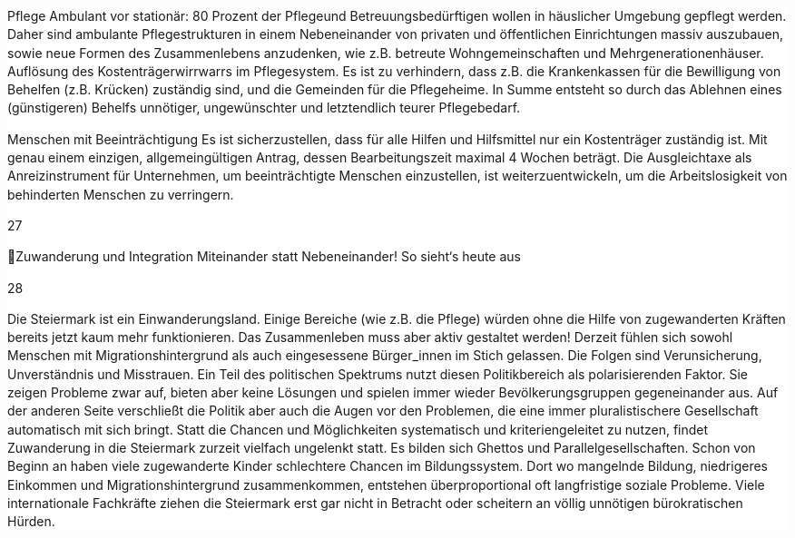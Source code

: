 Pflege
Ambulant vor stationär: 80 Prozent der Pflegeund Betreuungsbedürftigen wollen in häuslicher
Umgebung gepflegt werden. Daher sind ambulante Pflegestrukturen in einem Nebeneinander von
privaten und öffentlichen Einrichtungen massiv
auszubauen, sowie neue Formen des Zusammenlebens anzudenken, wie z.B. betreute Wohngemeinschaften und Mehrgenerationenhäuser.
Auflösung des Kostenträgerwirrwarrs im
Pflegesystem. Es ist zu verhindern, dass z.B. die
Krankenkassen für die Bewilligung von Behelfen
(z.B. Krücken) zuständig sind, und die Gemeinden
für die Pflegeheime. In Summe entsteht so durch
das Ablehnen eines (günstigeren) Behelfs unnötiger, ungewünschter und letztendlich teurer Pflegebedarf.

Menschen mit Beeinträchtigung
Es ist sicherzustellen, dass für alle Hilfen und
Hilfsmittel nur ein Kostenträger zuständig ist. Mit
genau einem einzigen, allgemeingültigen Antrag, dessen Bearbeitungszeit maximal 4 Wochen
beträgt.
Die Ausgleichtaxe als Anreizinstrument für Unternehmen, um beeinträchtigte Menschen einzustellen, ist weiterzuentwickeln, um die Arbeitslosigkeit von behinderten Menschen zu verringern.

27

Zuwanderung
und Integration
Miteinander statt
Nebeneinander!
So sieht‘s heute aus

28

Die Steiermark ist ein Einwanderungsland.
Einige Bereiche (wie z.B. die Pflege) würden ohne
die Hilfe von zugewanderten Kräften bereits jetzt
kaum mehr funktionieren. Das Zusammenleben
muss aber aktiv gestaltet werden! Derzeit fühlen
sich sowohl Menschen mit Migrationshintergrund
als auch eingesessene Bürger_innen im Stich
gelassen. Die Folgen sind Verunsicherung, Unverständnis und Misstrauen.
Ein Teil des politischen Spektrums nutzt diesen Politikbereich als polarisierenden Faktor. Sie
zeigen Probleme zwar auf, bieten aber keine Lösungen und spielen immer wieder Bevölkerungsgruppen gegeneinander aus. Auf der anderen
Seite verschließt die Politik aber auch die Augen
vor den Problemen, die eine immer pluralistischere Gesellschaft automatisch mit sich bringt.
Statt die Chancen und Möglichkeiten systematisch und kriteriengeleitet zu nutzen, findet
Zuwanderung in die Steiermark zurzeit vielfach
ungelenkt statt. Es bilden sich Ghettos und Parallelgesellschaften. Schon von Beginn an haben
viele zugewanderte Kinder schlechtere Chancen
im Bildungssystem. Dort wo mangelnde Bildung,
niedrigeres Einkommen und Migrationshintergrund zusammenkommen, entstehen überproportional oft langfristige soziale Probleme.
Viele internationale Fachkräfte ziehen die Steiermark erst gar nicht in Betracht oder scheitern an
völlig unnötigen bürokratischen Hürden.
